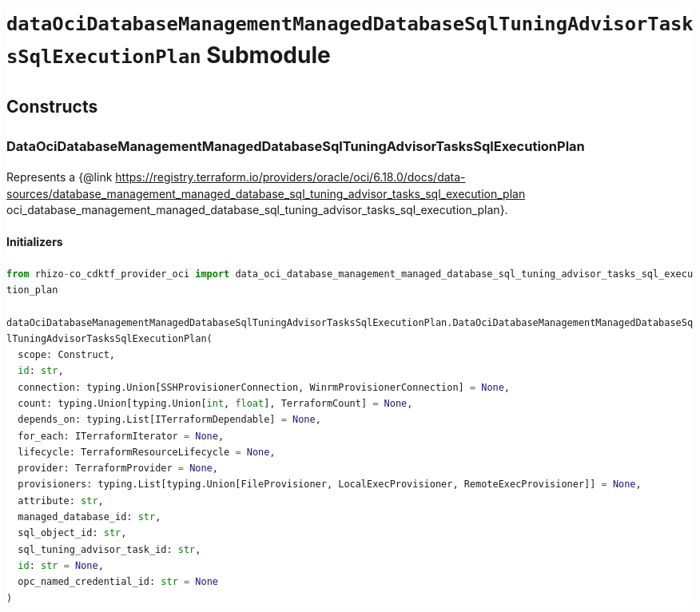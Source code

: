 # `dataOciDatabaseManagementManagedDatabaseSqlTuningAdvisorTasksSqlExecutionPlan` Submodule <a name="`dataOciDatabaseManagementManagedDatabaseSqlTuningAdvisorTasksSqlExecutionPlan` Submodule" id="rhizo-co-terraform-provider-oci.dataOciDatabaseManagementManagedDatabaseSqlTuningAdvisorTasksSqlExecutionPlan"></a>

## Constructs <a name="Constructs" id="Constructs"></a>

### DataOciDatabaseManagementManagedDatabaseSqlTuningAdvisorTasksSqlExecutionPlan <a name="DataOciDatabaseManagementManagedDatabaseSqlTuningAdvisorTasksSqlExecutionPlan" id="rhizo-co-terraform-provider-oci.dataOciDatabaseManagementManagedDatabaseSqlTuningAdvisorTasksSqlExecutionPlan.DataOciDatabaseManagementManagedDatabaseSqlTuningAdvisorTasksSqlExecutionPlan"></a>

Represents a {@link https://registry.terraform.io/providers/oracle/oci/6.18.0/docs/data-sources/database_management_managed_database_sql_tuning_advisor_tasks_sql_execution_plan oci_database_management_managed_database_sql_tuning_advisor_tasks_sql_execution_plan}.

#### Initializers <a name="Initializers" id="rhizo-co-terraform-provider-oci.dataOciDatabaseManagementManagedDatabaseSqlTuningAdvisorTasksSqlExecutionPlan.DataOciDatabaseManagementManagedDatabaseSqlTuningAdvisorTasksSqlExecutionPlan.Initializer"></a>

```python
from rhizo-co_cdktf_provider_oci import data_oci_database_management_managed_database_sql_tuning_advisor_tasks_sql_execution_plan

dataOciDatabaseManagementManagedDatabaseSqlTuningAdvisorTasksSqlExecutionPlan.DataOciDatabaseManagementManagedDatabaseSqlTuningAdvisorTasksSqlExecutionPlan(
  scope: Construct,
  id: str,
  connection: typing.Union[SSHProvisionerConnection, WinrmProvisionerConnection] = None,
  count: typing.Union[typing.Union[int, float], TerraformCount] = None,
  depends_on: typing.List[ITerraformDependable] = None,
  for_each: ITerraformIterator = None,
  lifecycle: TerraformResourceLifecycle = None,
  provider: TerraformProvider = None,
  provisioners: typing.List[typing.Union[FileProvisioner, LocalExecProvisioner, RemoteExecProvisioner]] = None,
  attribute: str,
  managed_database_id: str,
  sql_object_id: str,
  sql_tuning_advisor_task_id: str,
  id: str = None,
  opc_named_credential_id: str = None
)
```
